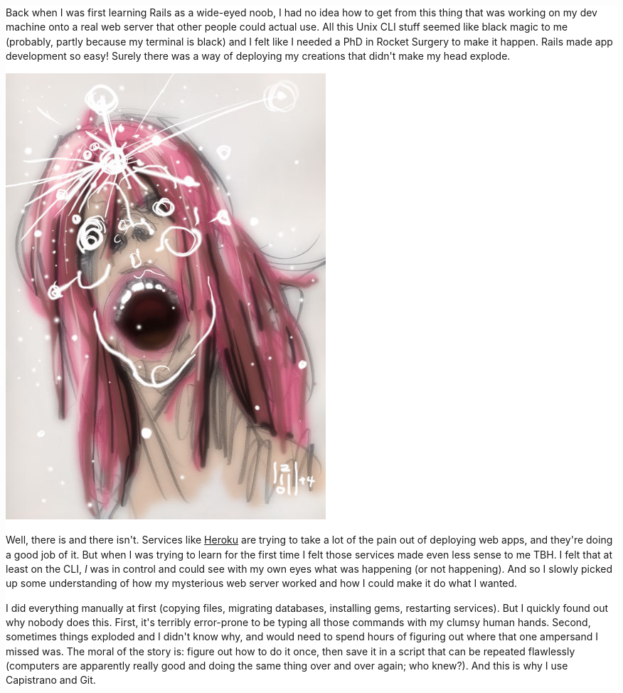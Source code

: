 Back when I was first learning Rails as a wide-eyed noob, I had no
idea how to get from this thing that was working on my dev machine onto a
real web server that other people could actual use. All this Unix CLI
stuff seemed like black magic to me (probably, partly because my
terminal is black) and I felt like I needed a PhD in Rocket Surgery to
make it happen. Rails made app development so easy! Surely there was a
way of deploying my creations that didn't make my head explode.

![Head explosion](screaming_large.jpg)

Well, there is and there isn't. Services like [Heroku](https://www.heroku.com)
are trying to take a lot of the pain out of deploying web apps, and
they're doing a good job of it. But when I was trying to learn for the
first time I felt those services made even less sense to me TBH. I felt
that at least on the CLI, *I* was in control and could see with
my own eyes what was happening (or not happening). And so I slowly
picked up some understanding of how my mysterious web server worked and
how I could make it do what I wanted.

I did everything manually at first (copying files, migrating
databases, installing gems, restarting services). But I quickly found
out why nobody does this. First, it's terribly error-prone to be typing
all those commands with my clumsy human hands. Second, sometimes things
exploded and I didn't know why, and would need to spend hours of
figuring out where that one ampersand I missed was. The moral of the
story is: figure out how to do it once, then save it in a script that
can be repeated flawlessly (computers are apparently really good and
doing the same thing over and over again; who knew?). And this is why I
use Capistrano and Git.
